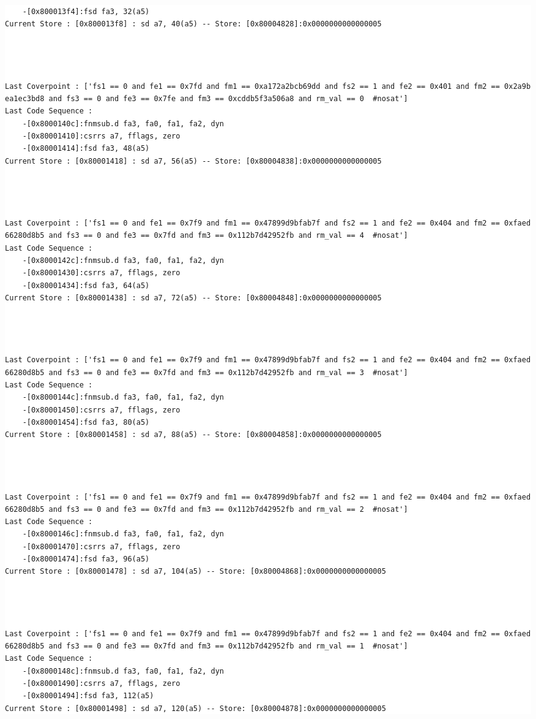 ```
	-[0x800013f4]:fsd fa3, 32(a5)
Current Store : [0x800013f8] : sd a7, 40(a5) -- Store: [0x80004828]:0x0000000000000005




Last Coverpoint : ['fs1 == 0 and fe1 == 0x7fd and fm1 == 0xa172a2bcb69dd and fs2 == 1 and fe2 == 0x401 and fm2 == 0x2a9bea1ec3bd8 and fs3 == 0 and fe3 == 0x7fe and fm3 == 0xcddb5f3a506a8 and rm_val == 0  #nosat']
Last Code Sequence : 
	-[0x8000140c]:fnmsub.d fa3, fa0, fa1, fa2, dyn
	-[0x80001410]:csrrs a7, fflags, zero
	-[0x80001414]:fsd fa3, 48(a5)
Current Store : [0x80001418] : sd a7, 56(a5) -- Store: [0x80004838]:0x0000000000000005




Last Coverpoint : ['fs1 == 0 and fe1 == 0x7f9 and fm1 == 0x47899d9bfab7f and fs2 == 1 and fe2 == 0x404 and fm2 == 0xfaed66280d8b5 and fs3 == 0 and fe3 == 0x7fd and fm3 == 0x112b7d42952fb and rm_val == 4  #nosat']
Last Code Sequence : 
	-[0x8000142c]:fnmsub.d fa3, fa0, fa1, fa2, dyn
	-[0x80001430]:csrrs a7, fflags, zero
	-[0x80001434]:fsd fa3, 64(a5)
Current Store : [0x80001438] : sd a7, 72(a5) -- Store: [0x80004848]:0x0000000000000005




Last Coverpoint : ['fs1 == 0 and fe1 == 0x7f9 and fm1 == 0x47899d9bfab7f and fs2 == 1 and fe2 == 0x404 and fm2 == 0xfaed66280d8b5 and fs3 == 0 and fe3 == 0x7fd and fm3 == 0x112b7d42952fb and rm_val == 3  #nosat']
Last Code Sequence : 
	-[0x8000144c]:fnmsub.d fa3, fa0, fa1, fa2, dyn
	-[0x80001450]:csrrs a7, fflags, zero
	-[0x80001454]:fsd fa3, 80(a5)
Current Store : [0x80001458] : sd a7, 88(a5) -- Store: [0x80004858]:0x0000000000000005




Last Coverpoint : ['fs1 == 0 and fe1 == 0x7f9 and fm1 == 0x47899d9bfab7f and fs2 == 1 and fe2 == 0x404 and fm2 == 0xfaed66280d8b5 and fs3 == 0 and fe3 == 0x7fd and fm3 == 0x112b7d42952fb and rm_val == 2  #nosat']
Last Code Sequence : 
	-[0x8000146c]:fnmsub.d fa3, fa0, fa1, fa2, dyn
	-[0x80001470]:csrrs a7, fflags, zero
	-[0x80001474]:fsd fa3, 96(a5)
Current Store : [0x80001478] : sd a7, 104(a5) -- Store: [0x80004868]:0x0000000000000005




Last Coverpoint : ['fs1 == 0 and fe1 == 0x7f9 and fm1 == 0x47899d9bfab7f and fs2 == 1 and fe2 == 0x404 and fm2 == 0xfaed66280d8b5 and fs3 == 0 and fe3 == 0x7fd and fm3 == 0x112b7d42952fb and rm_val == 1  #nosat']
Last Code Sequence : 
	-[0x8000148c]:fnmsub.d fa3, fa0, fa1, fa2, dyn
	-[0x80001490]:csrrs a7, fflags, zero
	-[0x80001494]:fsd fa3, 112(a5)
Current Store : [0x80001498] : sd a7, 120(a5) -- Store: [0x80004878]:0x0000000000000005

```